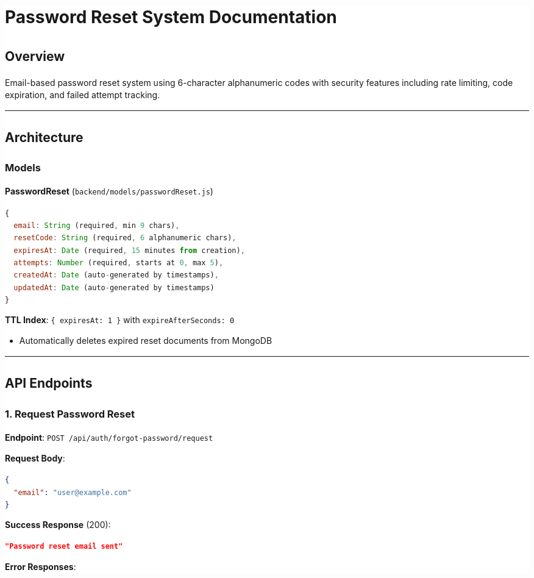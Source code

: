 # Password Reset System Documentation

## Overview

Email-based password reset system using 6-character alphanumeric codes with security features including rate limiting, code expiration, and failed attempt tracking.

---

## Architecture

### Models

**PasswordReset** (`backend/models/passwordReset.js`)

```javascript
{
  email: String (required, min 9 chars),
  resetCode: String (required, 6 alphanumeric chars),
  expiresAt: Date (required, 15 minutes from creation),
  attempts: Number (required, starts at 0, max 5),
  createdAt: Date (auto-generated by timestamps),
  updatedAt: Date (auto-generated by timestamps)
}
```

**TTL Index**: `{ expiresAt: 1 }` with `expireAfterSeconds: 0`

- Automatically deletes expired reset documents from MongoDB

---

## API Endpoints

### 1. Request Password Reset

**Endpoint**: `POST /api/auth/forgot-password/request`

**Request Body**:

```json
{
  "email": "user@example.com"
}
```

**Success Response** (200):

```json
"Password reset email sent"
```

**Error Responses**:
